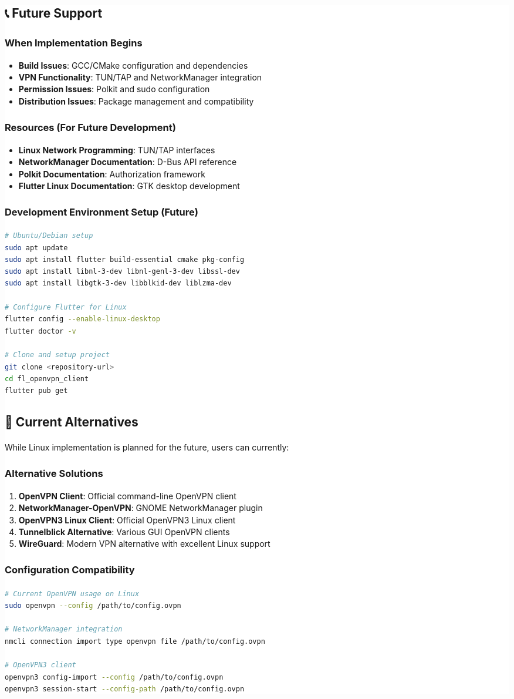 ## 📞 Future Support

### When Implementation Begins
- **Build Issues**: GCC/CMake configuration and dependencies
- **VPN Functionality**: TUN/TAP and NetworkManager integration
- **Permission Issues**: Polkit and sudo configuration
- **Distribution Issues**: Package management and compatibility

### Resources (For Future Development)
- **Linux Network Programming**: TUN/TAP interfaces
- **NetworkManager Documentation**: D-Bus API reference
- **Polkit Documentation**: Authorization framework
- **Flutter Linux Documentation**: GTK desktop development

### Development Environment Setup (Future)
```bash
# Ubuntu/Debian setup
sudo apt update
sudo apt install flutter build-essential cmake pkg-config
sudo apt install libnl-3-dev libnl-genl-3-dev libssl-dev
sudo apt install libgtk-3-dev libblkid-dev liblzma-dev

# Configure Flutter for Linux
flutter config --enable-linux-desktop
flutter doctor -v

# Clone and setup project
git clone <repository-url>
cd fl_openvpn_client
flutter pub get
```

## 🎯 Current Alternatives

While Linux implementation is planned for the future, users can currently:

### Alternative Solutions
1. **OpenVPN Client**: Official command-line OpenVPN client
2. **NetworkManager-OpenVPN**: GNOME NetworkManager plugin
3. **OpenVPN3 Linux Client**: Official OpenVPN3 Linux client
4. **Tunnelblick Alternative**: Various GUI OpenVPN clients
5. **WireGuard**: Modern VPN alternative with excellent Linux support

### Configuration Compatibility
```bash
# Current OpenVPN usage on Linux
sudo openvpn --config /path/to/config.ovpn

# NetworkManager integration
nmcli connection import type openvpn file /path/to/config.ovpn

# OpenVPN3 client
openvpn3 config-import --config /path/to/config.ovpn
openvpn3 session-start --config-path /path/to/config.ovpn
```
